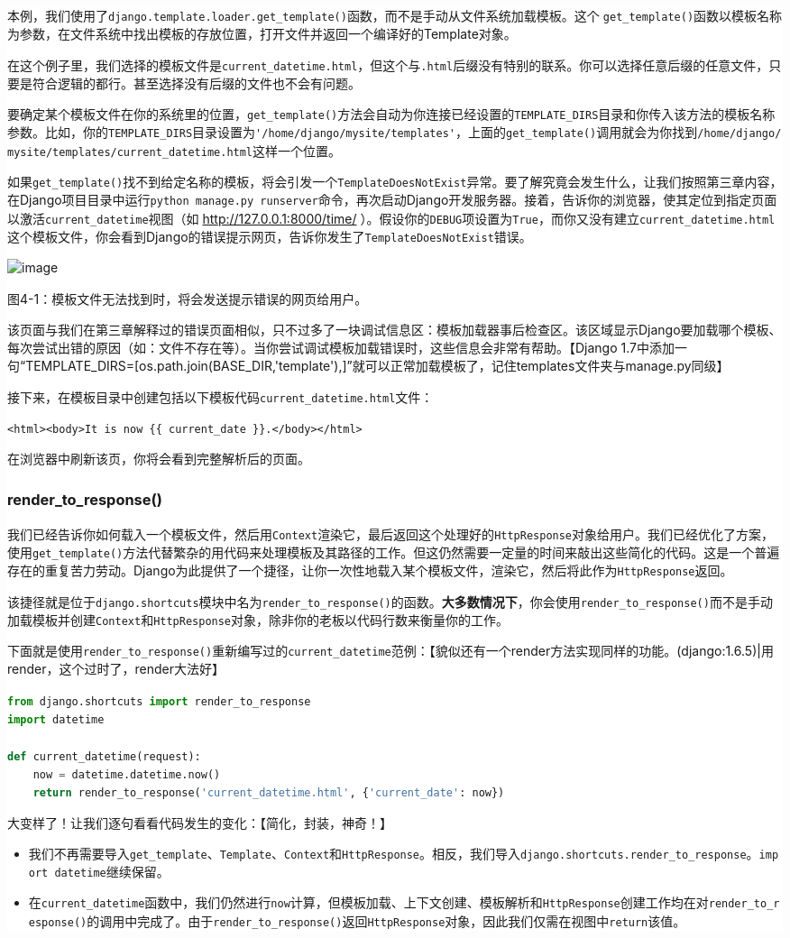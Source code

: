 本例，我们使用了`django.template.loader.get_template()`函数，而不是手动从文件系统加载模板。这个 `get_template()`函数以模板名称为参数，在文件系统中找出模板的存放位置，打开文件并返回一个编译好的Template对象。

在这个例子里，我们选择的模板文件是`current_datetime.html`，但这个与`.html`后缀没有特别的联系。你可以选择任意后缀的任意文件，只要是符合逻辑的都行。甚至选择没有后缀的文件也不会有问题。

要确定某个模板文件在你的系统里的位置，`get_template()`方法会自动为你连接已经设置的`TEMPLATE_DIRS`目录和你传入该方法的模板名称参数。比如，你的`TEMPLATE_DIRS`目录设置为`'/home/django/mysite/templates'`，上面的`get_template()`调用就会为你找到`/home/django/mysite/templates/current_datetime.html`这样一个位置。

如果`get_template()`找不到给定名称的模板，将会引发一个`TemplateDoesNotExist`异常。要了解究竟会发生什么，让我们按照第三章内容，在Django项目目录中运行`python manage.py runserver`命令，再次启动Django开发服务器。接着，告诉你的浏览器，使其定位到指定页面以激活`current_datetime`视图（如 http://127.0.0.1:8000/time/ ）。假设你的`DEBUG`项设置为`True`，而你又没有建立`current_datetime.html`这个模板文件，你会看到Django的错误提示网页，告诉你发生了`TemplateDoesNotExist`错误。

![image](http://www.djangobook.com/en/2.0/_images/missing_template.png)

图4-1：模板文件无法找到时，将会发送提示错误的网页给用户。

该页面与我们在第三章解释过的错误页面相似，只不过多了一块调试信息区：模板加载器事后检查区。该区域显示Django要加载哪个模板、每次尝试出错的原因（如：文件不存在等）。当你尝试调试模板加载错误时，这些信息会非常有帮助。【Django 1.7中添加一句“TEMPLATE_DIRS=[os.path.join(BASE_DIR,'template'),]”就可以正常加载模板了，记住templates文件夹与manage.py同级】

接下来，在模板目录中创建包括以下模板代码`current_datetime.html`文件：

```HTML+Django
<html><body>It is now {{ current_date }}.</body></html>
```

在浏览器中刷新该页，你将会看到完整解析后的页面。

### render_to_response() ###

我们已经告诉你如何载入一个模板文件，然后用`Context`渲染它，最后返回这个处理好的`HttpResponse`对象给用户。我们已经优化了方案，使用`get_template()`方法代替繁杂的用代码来处理模板及其路径的工作。但这仍然需要一定量的时间来敲出这些简化的代码。这是一个普遍存在的重复苦力劳动。Django为此提供了一个捷径，让你一次性地载入某个模板文件，渲染它，然后将此作为`HttpResponse`返回。

该捷径就是位于`django.shortcuts`模块中名为`render_to_response()`的函数。**大多数情况下**，你会使用`render_to_response()`而不是手动加载模板并创建`Context`和`HttpResponse`对象，除非你的老板以代码行数来衡量你的工作。

下面就是使用`render_to_response()`重新编写过的`current_datetime`范例：【貌似还有一个render方法实现同样的功能。(django:1.6.5)|用render，这个过时了，render大法好】

```Python
from django.shortcuts import render_to_response
import datetime

def current_datetime(request):
    now = datetime.datetime.now()
    return render_to_response('current_datetime.html', {'current_date': now})
```

大变样了！让我们逐句看看代码发生的变化：【简化，封装，神奇！】

- 我们不再需要导入`get_template`、`Template`、`Context`和`HttpResponse`。相反，我们导入`django.shortcuts.render_to_response`。`import datetime`继续保留。

- 在`current_datetime`函数中，我们仍然进行`now`计算，但模板加载、上下文创建、模板解析和`HttpResponse`创建工作均在对`render_to_response()`的调用中完成了。由于`render_to_response()`返回`HttpResponse`对象，因此我们仅需在视图中`return`该值。
